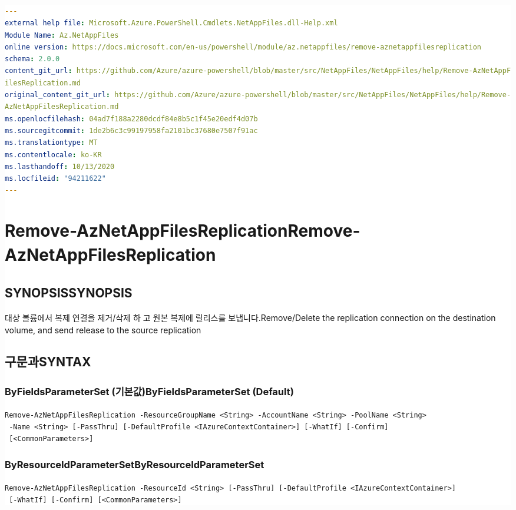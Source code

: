 ```yaml
---
external help file: Microsoft.Azure.PowerShell.Cmdlets.NetAppFiles.dll-Help.xml
Module Name: Az.NetAppFiles
online version: https://docs.microsoft.com/en-us/powershell/module/az.netappfiles/remove-aznetappfilesreplication
schema: 2.0.0
content_git_url: https://github.com/Azure/azure-powershell/blob/master/src/NetAppFiles/NetAppFiles/help/Remove-AzNetAppFilesReplication.md
original_content_git_url: https://github.com/Azure/azure-powershell/blob/master/src/NetAppFiles/NetAppFiles/help/Remove-AzNetAppFilesReplication.md
ms.openlocfilehash: 04ad7f188a2280dcdf84e8b5c1f45e20edf4d07b
ms.sourcegitcommit: 1de2b6c3c99197958fa2101bc37680e7507f91ac
ms.translationtype: MT
ms.contentlocale: ko-KR
ms.lasthandoff: 10/13/2020
ms.locfileid: "94211622"
---
```

# <span data-ttu-id="e0131-101">Remove-AzNetAppFilesReplication</span><span class="sxs-lookup"><span data-stu-id="e0131-101">Remove-AzNetAppFilesReplication</span></span>

## <span data-ttu-id="e0131-102">SYNOPSIS</span><span class="sxs-lookup"><span data-stu-id="e0131-102">SYNOPSIS</span></span>
<span data-ttu-id="e0131-103">대상 볼륨에서 복제 연결을 제거/삭제 하 고 원본 복제에 릴리스를 보냅니다.</span><span class="sxs-lookup"><span data-stu-id="e0131-103">Remove/Delete the replication connection on the destination volume, and send release to the source replication</span></span>

## <span data-ttu-id="e0131-104">구문과</span><span class="sxs-lookup"><span data-stu-id="e0131-104">SYNTAX</span></span>

### <span data-ttu-id="e0131-105">ByFieldsParameterSet (기본값)</span><span class="sxs-lookup"><span data-stu-id="e0131-105">ByFieldsParameterSet (Default)</span></span>
```
Remove-AzNetAppFilesReplication -ResourceGroupName <String> -AccountName <String> -PoolName <String>
 -Name <String> [-PassThru] [-DefaultProfile <IAzureContextContainer>] [-WhatIf] [-Confirm]
 [<CommonParameters>]
```

### <span data-ttu-id="e0131-106">ByResourceIdParameterSet</span><span class="sxs-lookup"><span data-stu-id="e0131-106">ByResourceIdParameterSet</span></span>
```
Remove-AzNetAppFilesReplication -ResourceId <String> [-PassThru] [-DefaultProfile <IAzureContextContainer>]
 [-WhatIf] [-Confirm] [<CommonParameters>]
```
